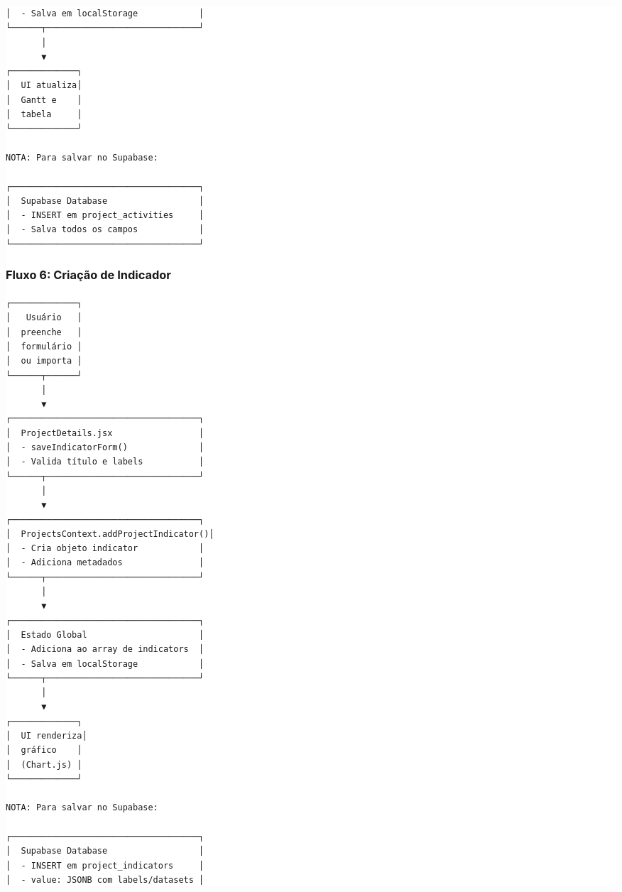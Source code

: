 ```
│  - Salva em localStorage            │
└──────┬──────────────────────────────┘
       │
       ▼
┌─────────────┐
│  UI atualiza│
│  Gantt e    │
│  tabela     │
└─────────────┘

NOTA: Para salvar no Supabase:

┌─────────────────────────────────────┐
│  Supabase Database                  │
│  - INSERT em project_activities     │
│  - Salva todos os campos            │
└─────────────────────────────────────┘
```

### Fluxo 6: Criação de Indicador

```
┌─────────────┐
│   Usuário   │
│  preenche   │
│  formulário │
│  ou importa │
└──────┬──────┘
       │
       ▼
┌─────────────────────────────────────┐
│  ProjectDetails.jsx                 │
│  - saveIndicatorForm()              │
│  - Valida título e labels           │
└──────┬──────────────────────────────┘
       │
       ▼
┌─────────────────────────────────────┐
│  ProjectsContext.addProjectIndicator()│
│  - Cria objeto indicator            │
│  - Adiciona metadados               │
└──────┬──────────────────────────────┘
       │
       ▼
┌─────────────────────────────────────┐
│  Estado Global                      │
│  - Adiciona ao array de indicators  │
│  - Salva em localStorage            │
└──────┬──────────────────────────────┘
       │
       ▼
┌─────────────┐
│  UI renderiza│
│  gráfico    │
│  (Chart.js) │
└─────────────┘

NOTA: Para salvar no Supabase:

┌─────────────────────────────────────┐
│  Supabase Database                  │
│  - INSERT em project_indicators     │
│  - value: JSONB com labels/datasets │
```